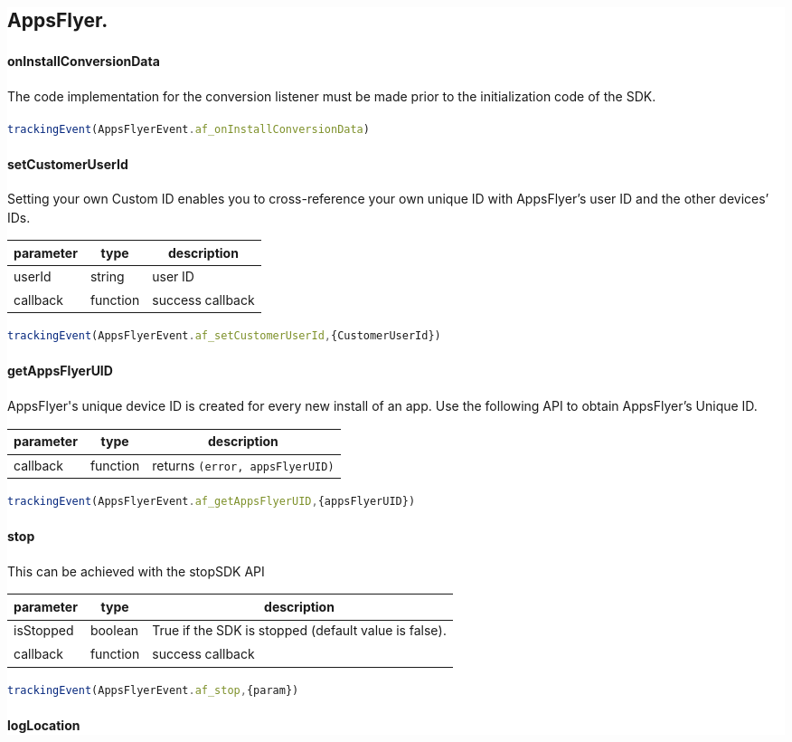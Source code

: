 ## AppsFlyer.

#### onInstallConversionData

The code implementation for the conversion listener must be made prior to the initialization code of the SDK.

```javascript
trackingEvent(AppsFlyerEvent.af_onInstallConversionData)
```

#### setCustomerUserId

Setting your own Custom ID enables you to cross-reference your own unique ID with AppsFlyer’s user ID and the other devices’ IDs.

| parameter | type     | description      |
| ----------|----------|------------------|
| userId    | string   | user ID          |
| callback  | function | success callback |

```javascript
trackingEvent(AppsFlyerEvent.af_setCustomerUserId,{CustomerUserId})
```

#### getAppsFlyerUID

AppsFlyer's unique device ID is created for every new install of an app. Use the following API to obtain AppsFlyer’s Unique ID.

| parameter | type     | description                     |
| ----------|----------|------------------               |
| callback  | function | returns `(error, appsFlyerUID)` |

```javascript
trackingEvent(AppsFlyerEvent.af_getAppsFlyerUID,{appsFlyerUID})
```


#### stop

This can be achieved with the stopSDK API

| parameter       | type     | description                                          |
| ----------      |----------|------------------                                    |
| isStopped  | boolean  | True if the SDK is stopped (default value is false). |
| callback        | function | success callback                                     |

```javascript
trackingEvent(AppsFlyerEvent.af_stop,{param})
```

#### logLocation
